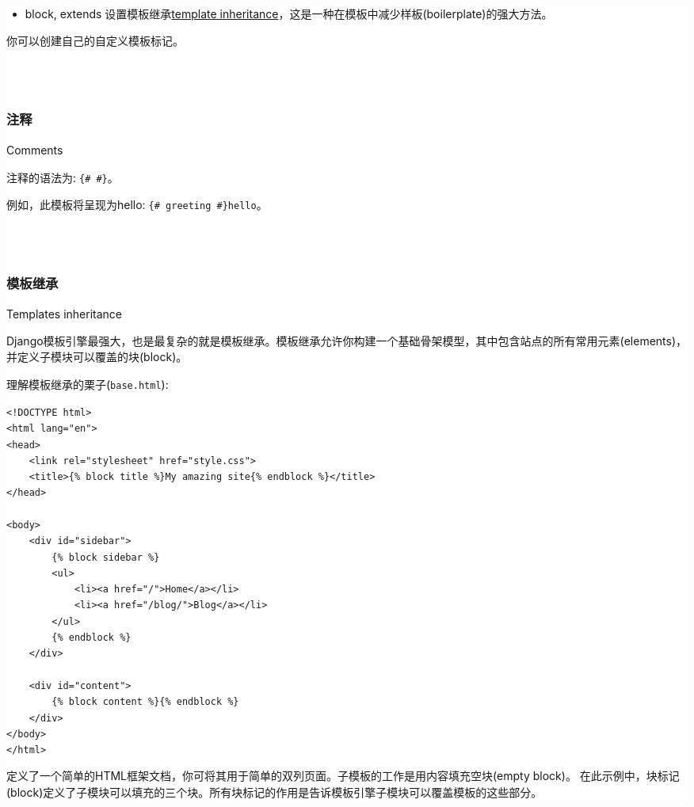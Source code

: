 - block, extends
设置模板继承[template inheritance](https://docs.djangoproject.com/zh-hans/2.1/ref/templates/language/#id1)，这是一种在模板中减少样板(boilerplate)的强大方法。

你可以创建自己的自定义模板标记。


<br/>
<br/>


### 注释

Comments

注释的语法为: `{# #}`。

例如，此模板将呈现为hello: `{# greeting #}hello`。


<br/>
<br/>


### 模板继承

Templates inheritance

Django模板引擎最强大，也是最复杂的就是模板继承。模板继承允许你构建一个基础骨架模型，其中包含站点的所有常用元素(elements)，并定义子模块可以覆盖的块(block)。

理解模板继承的栗子(`base.html`):

```jinja2
<!DOCTYPE html>
<html lang="en">
<head>
    <link rel="stylesheet" href="style.css">
    <title>{% block title %}My amazing site{% endblock %}</title>
</head>

<body>
    <div id="sidebar">
        {% block sidebar %}
        <ul>
            <li><a href="/">Home</a></li>
            <li><a href="/blog/">Blog</a></li>
        </ul>
        {% endblock %}
    </div>

    <div id="content">
        {% block content %}{% endblock %}
    </div>
</body>
</html>
```

定义了一个简单的HTML框架文档，你可将其用于简单的双列页面。子模板的工作是用内容填充空块(empty block)。
在此示例中，块标记(block)定义了子模块可以填充的三个块。所有块标记的作用是告诉模板引擎子模块可以覆盖模板的这些部分。
